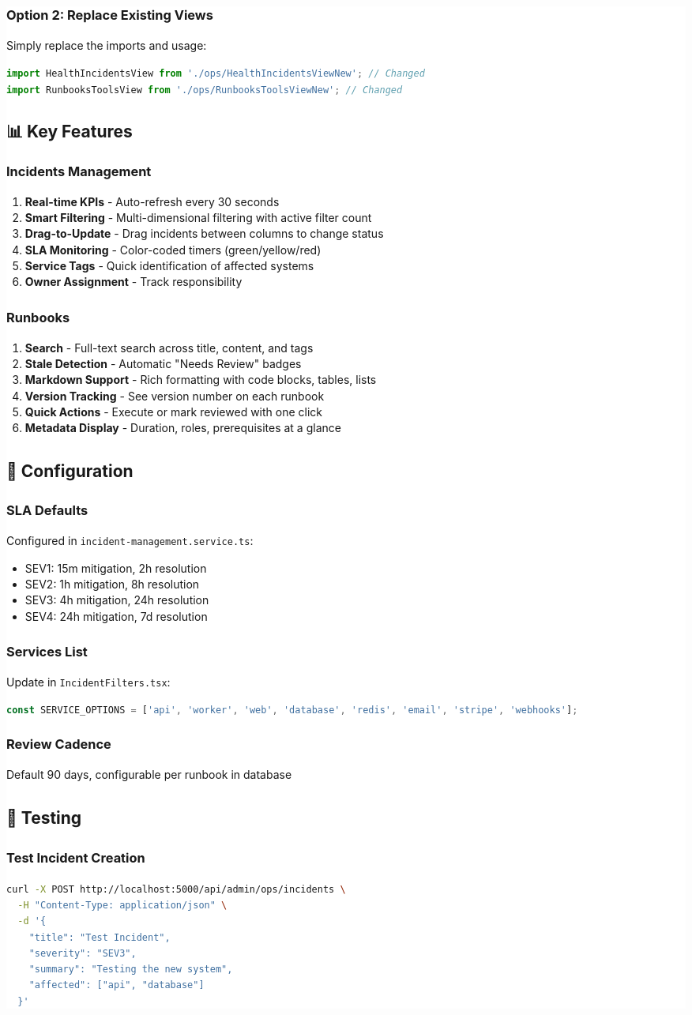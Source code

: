 ### Option 2: Replace Existing Views
Simply replace the imports and usage:
```typescript
import HealthIncidentsView from './ops/HealthIncidentsViewNew'; // Changed
import RunbooksToolsView from './ops/RunbooksToolsViewNew'; // Changed
```

## 📊 Key Features

### Incidents Management
1. **Real-time KPIs** - Auto-refresh every 30 seconds
2. **Smart Filtering** - Multi-dimensional filtering with active filter count
3. **Drag-to-Update** - Drag incidents between columns to change status
4. **SLA Monitoring** - Color-coded timers (green/yellow/red)
5. **Service Tags** - Quick identification of affected systems
6. **Owner Assignment** - Track responsibility

### Runbooks
1. **Search** - Full-text search across title, content, and tags
2. **Stale Detection** - Automatic "Needs Review" badges
3. **Markdown Support** - Rich formatting with code blocks, tables, lists
4. **Version Tracking** - See version number on each runbook
5. **Quick Actions** - Execute or mark reviewed with one click
6. **Metadata Display** - Duration, roles, prerequisites at a glance

## 🔧 Configuration

### SLA Defaults
Configured in `incident-management.service.ts`:
- SEV1: 15m mitigation, 2h resolution
- SEV2: 1h mitigation, 8h resolution
- SEV3: 4h mitigation, 24h resolution  
- SEV4: 24h mitigation, 7d resolution

### Services List
Update in `IncidentFilters.tsx`:
```typescript
const SERVICE_OPTIONS = ['api', 'worker', 'web', 'database', 'redis', 'email', 'stripe', 'webhooks'];
```

### Review Cadence
Default 90 days, configurable per runbook in database

## 🧪 Testing

### Test Incident Creation
```bash
curl -X POST http://localhost:5000/api/admin/ops/incidents \
  -H "Content-Type: application/json" \
  -d '{
    "title": "Test Incident",
    "severity": "SEV3",
    "summary": "Testing the new system",
    "affected": ["api", "database"]
  }'
```
